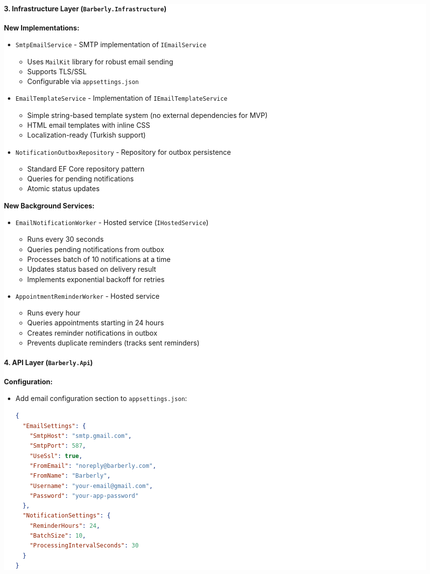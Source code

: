 #### 3. Infrastructure Layer (`Barberly.Infrastructure`)

**New Implementations:**

- `SmtpEmailService` - SMTP implementation of `IEmailService`
  - Uses `MailKit` library for robust email sending
  - Supports TLS/SSL
  - Configurable via `appsettings.json`

- `EmailTemplateService` - Implementation of `IEmailTemplateService`
  - Simple string-based template system (no external dependencies for MVP)
  - HTML email templates with inline CSS
  - Localization-ready (Turkish support)

- `NotificationOutboxRepository` - Repository for outbox persistence
  - Standard EF Core repository pattern
  - Queries for pending notifications
  - Atomic status updates

**New Background Services:**

- `EmailNotificationWorker` - Hosted service (`IHostedService`)
  - Runs every 30 seconds
  - Queries pending notifications from outbox
  - Processes batch of 10 notifications at a time
  - Updates status based on delivery result
  - Implements exponential backoff for retries

- `AppointmentReminderWorker` - Hosted service
  - Runs every hour
  - Queries appointments starting in 24 hours
  - Creates reminder notifications in outbox
  - Prevents duplicate reminders (tracks sent reminders)

#### 4. API Layer (`Barberly.Api`)

**Configuration:**

- Add email configuration section to `appsettings.json`:
  ```json
  {
    "EmailSettings": {
      "SmtpHost": "smtp.gmail.com",
      "SmtpPort": 587,
      "UseSsl": true,
      "FromEmail": "noreply@barberly.com",
      "FromName": "Barberly",
      "Username": "your-email@gmail.com",
      "Password": "your-app-password"
    },
    "NotificationSettings": {
      "ReminderHours": 24,
      "BatchSize": 10,
      "ProcessingIntervalSeconds": 30
    }
  }
  ```
